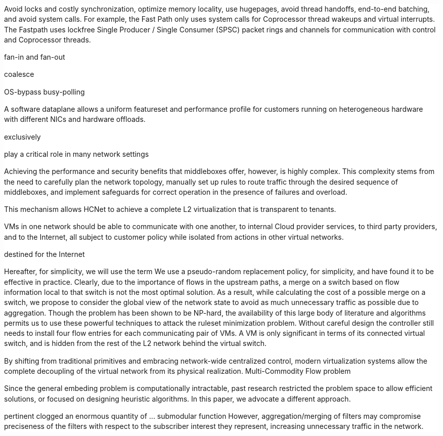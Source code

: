 Avoid locks and costly synchronization, optimize memory locality, use hugepages, avoid thread handoffs, end-to-end batching, and avoid system calls. For example, the Fast Path only uses system calls for Coprocessor thread wakeups and virtual interrupts. The Fastpath uses lockfree Single Producer / Single Consumer (SPSC) packet rings and channels for communication with control and Coprocessor threads.

fan-in and fan-out

coalesce

OS-bypass busy-polling

A software dataplane allows a uniform featureset and performance profile for customers running on heterogeneous hardware with different NICs and hardware offloads.

exclusively

play a critical role in many network settings

Achieving the performance and security benefits that middleboxes offer, however, is highly complex.
This complexity stems from the need to carefully plan the network topology, manually set up rules to route traffic through the desired sequence of middleboxes, and implement safeguards for correct operation in the presence of failures and overload.


This mechanism allows HCNet to achieve a complete L2 virtualization that is transparent to tenants.

VMs in one network should be able to communicate with one another, to internal Cloud provider services, to third party providers, and to the Internet, all subject to customer policy while isolated from actions in other virtual networks.

destined for the Internet

Hereafter, for simplicity, we will use the term
We use a pseudo-random replacement policy, for simplicity, and have found it to be effective in practice.
Clearly, due to the importance of flows in the upstream paths, a merge on a switch based on flow information local to that switch is not the most optimal solution. As a result, while calculating the cost of a possible merge on a switch, we propose to consider the global view of the network state to avoid as much unnecessary traffic as possible due to aggregation.
Though the problem has been shown to be NP-hard, the availability of this large body of literature and algorithms permits us to use these powerful techniques to attack the ruleset minimization problem.
Without careful design the controller still needs to install four flow entries for each communicating pair of VMs.
A VM is only significant in terms of its connected virtual switch, and is hidden from the rest of the L2 network behind the virtual switch.

By shifting from traditional primitives and embracing network-wide centralized control, modern virtualization systems allow the complete decoupling of the virtual network from its physical realization.
Multi-Commodity Flow problem

Since the general embeding problem is computationally intractable, past research restricted the problem space to allow efficient solutions, or focused on designing heuristic algorithms. In this paper, we advocate a different approach.

pertinent clogged an enormous quantity of ... 
submodular function
However, aggregation/merging of filters may compromise preciseness of the filters with respect to the subscriber interest they represent, increasing unnecessary traffic in the network.
